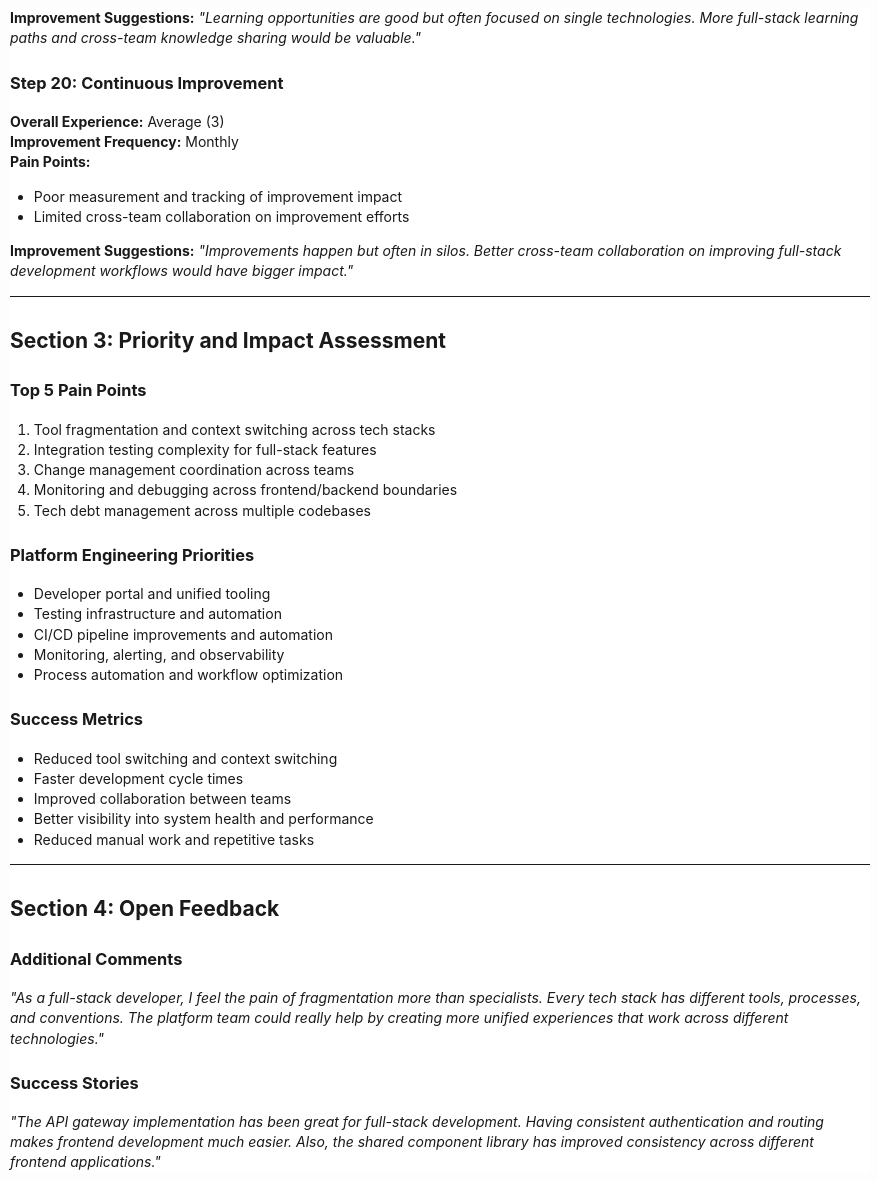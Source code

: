 **Improvement Suggestions:** *"Learning opportunities are good but often focused on single technologies. More full-stack learning paths and cross-team knowledge sharing would be valuable."*

### Step 20: Continuous Improvement
**Overall Experience:** Average (3)  
**Improvement Frequency:** Monthly  
**Pain Points:**
- Poor measurement and tracking of improvement impact
- Limited cross-team collaboration on improvement efforts

**Improvement Suggestions:** *"Improvements happen but often in silos. Better cross-team collaboration on improving full-stack development workflows would have bigger impact."*

---

## Section 3: Priority and Impact Assessment

### Top 5 Pain Points
1. Tool fragmentation and context switching across tech stacks
2. Integration testing complexity for full-stack features
3. Change management coordination across teams
4. Monitoring and debugging across frontend/backend boundaries
5. Tech debt management across multiple codebases

### Platform Engineering Priorities
- Developer portal and unified tooling
- Testing infrastructure and automation
- CI/CD pipeline improvements and automation
- Monitoring, alerting, and observability
- Process automation and workflow optimization

### Success Metrics
- Reduced tool switching and context switching
- Faster development cycle times
- Improved collaboration between teams
- Better visibility into system health and performance
- Reduced manual work and repetitive tasks

---

## Section 4: Open Feedback

### Additional Comments
*"As a full-stack developer, I feel the pain of fragmentation more than specialists. Every tech stack has different tools, processes, and conventions. The platform team could really help by creating more unified experiences that work across different technologies."*

### Success Stories
*"The API gateway implementation has been great for full-stack development. Having consistent authentication and routing makes frontend development much easier. Also, the shared component library has improved consistency across different frontend applications."*
